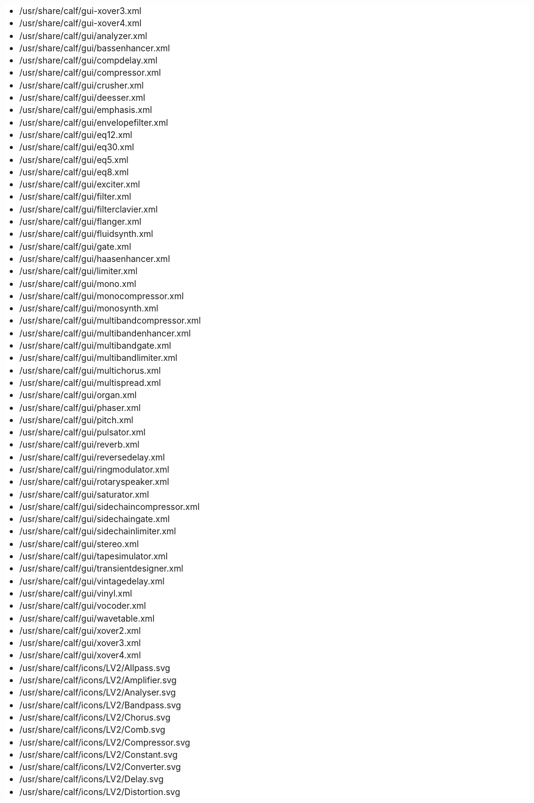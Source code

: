 * /usr/share/calf/gui-xover3.xml
* /usr/share/calf/gui-xover4.xml
* /usr/share/calf/gui/analyzer.xml
* /usr/share/calf/gui/bassenhancer.xml
* /usr/share/calf/gui/compdelay.xml
* /usr/share/calf/gui/compressor.xml
* /usr/share/calf/gui/crusher.xml
* /usr/share/calf/gui/deesser.xml
* /usr/share/calf/gui/emphasis.xml
* /usr/share/calf/gui/envelopefilter.xml
* /usr/share/calf/gui/eq12.xml
* /usr/share/calf/gui/eq30.xml
* /usr/share/calf/gui/eq5.xml
* /usr/share/calf/gui/eq8.xml
* /usr/share/calf/gui/exciter.xml
* /usr/share/calf/gui/filter.xml
* /usr/share/calf/gui/filterclavier.xml
* /usr/share/calf/gui/flanger.xml
* /usr/share/calf/gui/fluidsynth.xml
* /usr/share/calf/gui/gate.xml
* /usr/share/calf/gui/haasenhancer.xml
* /usr/share/calf/gui/limiter.xml
* /usr/share/calf/gui/mono.xml
* /usr/share/calf/gui/monocompressor.xml
* /usr/share/calf/gui/monosynth.xml
* /usr/share/calf/gui/multibandcompressor.xml
* /usr/share/calf/gui/multibandenhancer.xml
* /usr/share/calf/gui/multibandgate.xml
* /usr/share/calf/gui/multibandlimiter.xml
* /usr/share/calf/gui/multichorus.xml
* /usr/share/calf/gui/multispread.xml
* /usr/share/calf/gui/organ.xml
* /usr/share/calf/gui/phaser.xml
* /usr/share/calf/gui/pitch.xml
* /usr/share/calf/gui/pulsator.xml
* /usr/share/calf/gui/reverb.xml
* /usr/share/calf/gui/reversedelay.xml
* /usr/share/calf/gui/ringmodulator.xml
* /usr/share/calf/gui/rotaryspeaker.xml
* /usr/share/calf/gui/saturator.xml
* /usr/share/calf/gui/sidechaincompressor.xml
* /usr/share/calf/gui/sidechaingate.xml
* /usr/share/calf/gui/sidechainlimiter.xml
* /usr/share/calf/gui/stereo.xml
* /usr/share/calf/gui/tapesimulator.xml
* /usr/share/calf/gui/transientdesigner.xml
* /usr/share/calf/gui/vintagedelay.xml
* /usr/share/calf/gui/vinyl.xml
* /usr/share/calf/gui/vocoder.xml
* /usr/share/calf/gui/wavetable.xml
* /usr/share/calf/gui/xover2.xml
* /usr/share/calf/gui/xover3.xml
* /usr/share/calf/gui/xover4.xml
* /usr/share/calf/icons/LV2/Allpass.svg
* /usr/share/calf/icons/LV2/Amplifier.svg
* /usr/share/calf/icons/LV2/Analyser.svg
* /usr/share/calf/icons/LV2/Bandpass.svg
* /usr/share/calf/icons/LV2/Chorus.svg
* /usr/share/calf/icons/LV2/Comb.svg
* /usr/share/calf/icons/LV2/Compressor.svg
* /usr/share/calf/icons/LV2/Constant.svg
* /usr/share/calf/icons/LV2/Converter.svg
* /usr/share/calf/icons/LV2/Delay.svg
* /usr/share/calf/icons/LV2/Distortion.svg